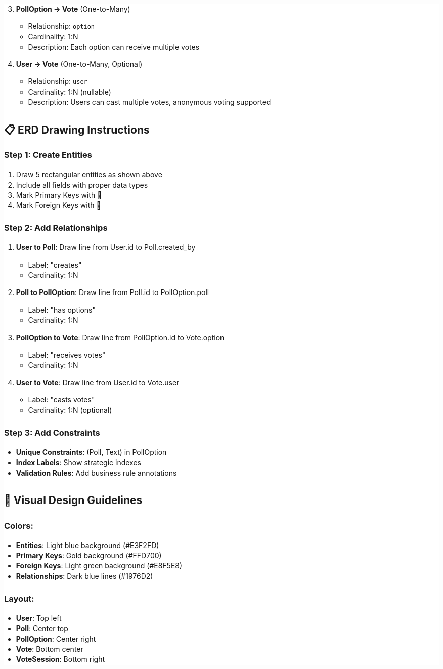 3. **PollOption → Vote** (One-to-Many)
   - Relationship: `option`
   - Cardinality: 1:N
   - Description: Each option can receive multiple votes

4. **User → Vote** (One-to-Many, Optional)
   - Relationship: `user`
   - Cardinality: 1:N (nullable)
   - Description: Users can cast multiple votes, anonymous voting supported

## 📋 ERD Drawing Instructions

### **Step 1: Create Entities**
1. Draw 5 rectangular entities as shown above
2. Include all fields with proper data types
3. Mark Primary Keys with 🔑
4. Mark Foreign Keys with 🔗

### **Step 2: Add Relationships**
1. **User to Poll**: Draw line from User.id to Poll.created_by
   - Label: "creates" 
   - Cardinality: 1:N

2. **Poll to PollOption**: Draw line from Poll.id to PollOption.poll
   - Label: "has options"
   - Cardinality: 1:N

3. **PollOption to Vote**: Draw line from PollOption.id to Vote.option
   - Label: "receives votes"
   - Cardinality: 1:N

4. **User to Vote**: Draw line from User.id to Vote.user
   - Label: "casts votes"
   - Cardinality: 1:N (optional)

### **Step 3: Add Constraints**
- **Unique Constraints**: (Poll, Text) in PollOption
- **Index Labels**: Show strategic indexes
- **Validation Rules**: Add business rule annotations

## 🎨 Visual Design Guidelines

### **Colors:**
- **Entities**: Light blue background (#E3F2FD)
- **Primary Keys**: Gold background (#FFD700)
- **Foreign Keys**: Light green background (#E8F5E8)
- **Relationships**: Dark blue lines (#1976D2)

### **Layout:**
- **User**: Top left
- **Poll**: Center top
- **PollOption**: Center right
- **Vote**: Bottom center
- **VoteSession**: Bottom right
